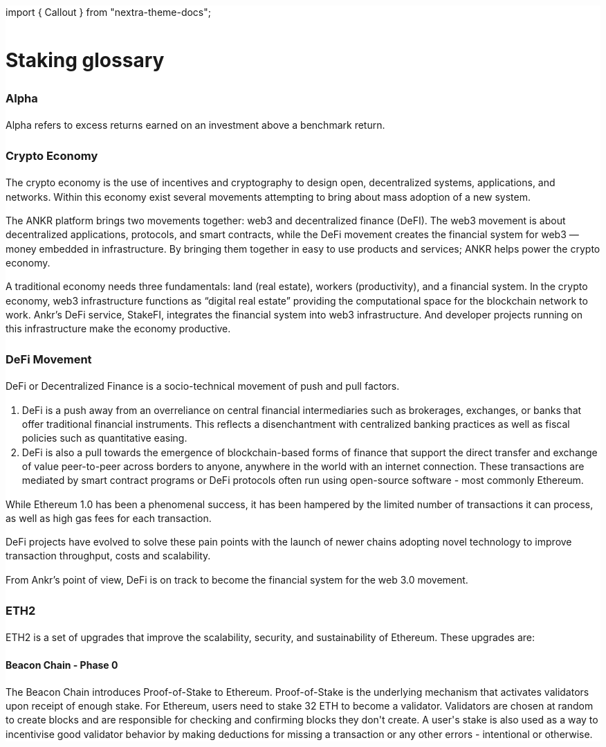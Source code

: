 import { Callout } from "nextra-theme-docs";

# Staking glossary

### Alpha
Alpha refers to excess returns earned on an investment above a benchmark return.


### Crypto Economy
The crypto economy is the use of incentives and cryptography to design open, decentralized systems, applications, and networks. Within this economy exist several movements attempting to bring about mass adoption of a new system.

The ANKR platform brings two movements together: web3 and decentralized finance (DeFI). The web3 movement is about decentralized applications, protocols, and smart contracts, while the DeFi movement creates the financial system for web3 —money embedded in infrastructure. By bringing them together in easy to use products and services; ANKR helps power the crypto economy.

A traditional economy needs three fundamentals: land (real estate), workers (productivity), and a financial system. In the crypto economy, web3 infrastructure functions as “digital real estate” providing the computational space for the blockchain network to work. Ankr’s DeFi service, StakeFI, integrates the financial system into web3 infrastructure. And developer projects running on this infrastructure make the economy productive.


### DeFi Movement
DeFi or Decentralized Finance is a socio-technical movement of push and pull factors.
1. DeFi is a push away from an overreliance on central financial intermediaries such as brokerages, exchanges, or banks that offer traditional financial instruments. This reflects a disenchantment with centralized banking practices as well as fiscal policies such as quantitative easing.
2. DeFi is also a pull towards the emergence of blockchain-based forms of finance that support the direct transfer and exchange of value peer-to-peer across borders to anyone, anywhere in the world with an internet connection. These transactions are mediated by smart contract programs or DeFi protocols often run using open-source software - most commonly Ethereum.

While Ethereum 1.0 has been a phenomenal success, it has been hampered by the limited number of transactions it can process, as well as high gas fees for each transaction.

DeFi projects have evolved to solve these pain points with the launch of newer chains adopting novel technology to improve transaction throughput, costs and scalability.

From Ankr’s point of view, DeFi is on track to become the financial system for the web 3.0 movement.

### ETH2
ETH2 is a set of upgrades that improve the scalability, security, and sustainability of Ethereum. These upgrades are:

#### Beacon Chain - Phase 0
The Beacon Chain introduces Proof-of-Stake to Ethereum. Proof-of-Stake is the underlying mechanism that activates validators upon receipt of enough stake. For Ethereum, users need to stake 32 ETH to become a validator. Validators are chosen at random to create blocks and are responsible for checking and confirming blocks they don't create. A user's stake is also used as a way to incentivise good validator behavior by making deductions for missing a transaction or any other errors - intentional or otherwise.
